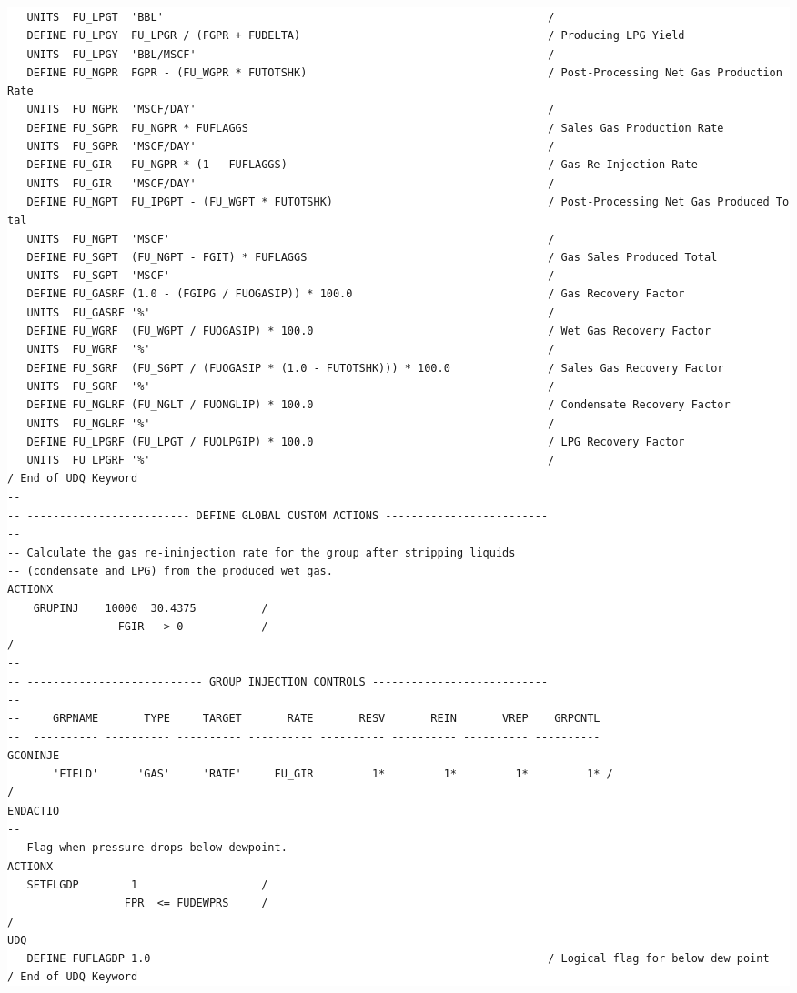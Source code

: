 ```
   UNITS  FU_LPGT  'BBL'                                                           /
   DEFINE FU_LPGY  FU_LPGR / (FGPR + FUDELTA)                                      / Producing LPG Yield
   UNITS  FU_LPGY  'BBL/MSCF'                                                      /
   DEFINE FU_NGPR  FGPR - (FU_WGPR * FUTOTSHK)                                     / Post-Processing Net Gas Production Rate
   UNITS  FU_NGPR  'MSCF/DAY'                                                      /
   DEFINE FU_SGPR  FU_NGPR * FUFLAGGS                                              / Sales Gas Production Rate
   UNITS  FU_SGPR  'MSCF/DAY'                                                      /
   DEFINE FU_GIR   FU_NGPR * (1 - FUFLAGGS)                                        / Gas Re-Injection Rate
   UNITS  FU_GIR   'MSCF/DAY'                                                      /
   DEFINE FU_NGPT  FU_IPGPT - (FU_WGPT * FUTOTSHK)                                 / Post-Processing Net Gas Produced Total
   UNITS  FU_NGPT  'MSCF'                                                          /
   DEFINE FU_SGPT  (FU_NGPT - FGIT) * FUFLAGGS                                     / Gas Sales Produced Total
   UNITS  FU_SGPT  'MSCF'                                                          /
   DEFINE FU_GASRF (1.0 - (FGIPG / FUOGASIP)) * 100.0                              / Gas Recovery Factor
   UNITS  FU_GASRF '%'                                                             /
   DEFINE FU_WGRF  (FU_WGPT / FUOGASIP) * 100.0                                    / Wet Gas Recovery Factor
   UNITS  FU_WGRF  '%'                                                             /
   DEFINE FU_SGRF  (FU_SGPT / (FUOGASIP * (1.0 - FUTOTSHK))) * 100.0               / Sales Gas Recovery Factor
   UNITS  FU_SGRF  '%'                                                             /
   DEFINE FU_NGLRF (FU_NGLT / FUONGLIP) * 100.0                                    / Condensate Recovery Factor
   UNITS  FU_NGLRF '%'                                                             /
   DEFINE FU_LPGRF (FU_LPGT / FUOLPGIP) * 100.0                                    / LPG Recovery Factor
   UNITS  FU_LPGRF '%'                                                             /
/ End of UDQ Keyword
--
-- ------------------------- DEFINE GLOBAL CUSTOM ACTIONS -------------------------
--
-- Calculate the gas re-ininjection rate for the group after stripping liquids
-- (condensate and LPG) from the produced wet gas.
ACTIONX
    GRUPINJ    10000  30.4375          /
                 FGIR   > 0            /
/
--
-- --------------------------- GROUP INJECTION CONTROLS ---------------------------
--
--     GRPNAME       TYPE     TARGET       RATE       RESV       REIN       VREP    GRPCNTL
--  ---------- ---------- ---------- ---------- ---------- ---------- ---------- ----------
GCONINJE
       'FIELD'      'GAS'     'RATE'     FU_GIR         1*         1*         1*         1* / 
/
ENDACTIO
--
-- Flag when pressure drops below dewpoint.
ACTIONX
   SETFLGDP        1                   /
                  FPR  <= FUDEWPRS     /
/
UDQ
   DEFINE FUFLAGDP 1.0                                                             / Logical flag for below dew point
/ End of UDQ Keyword
```